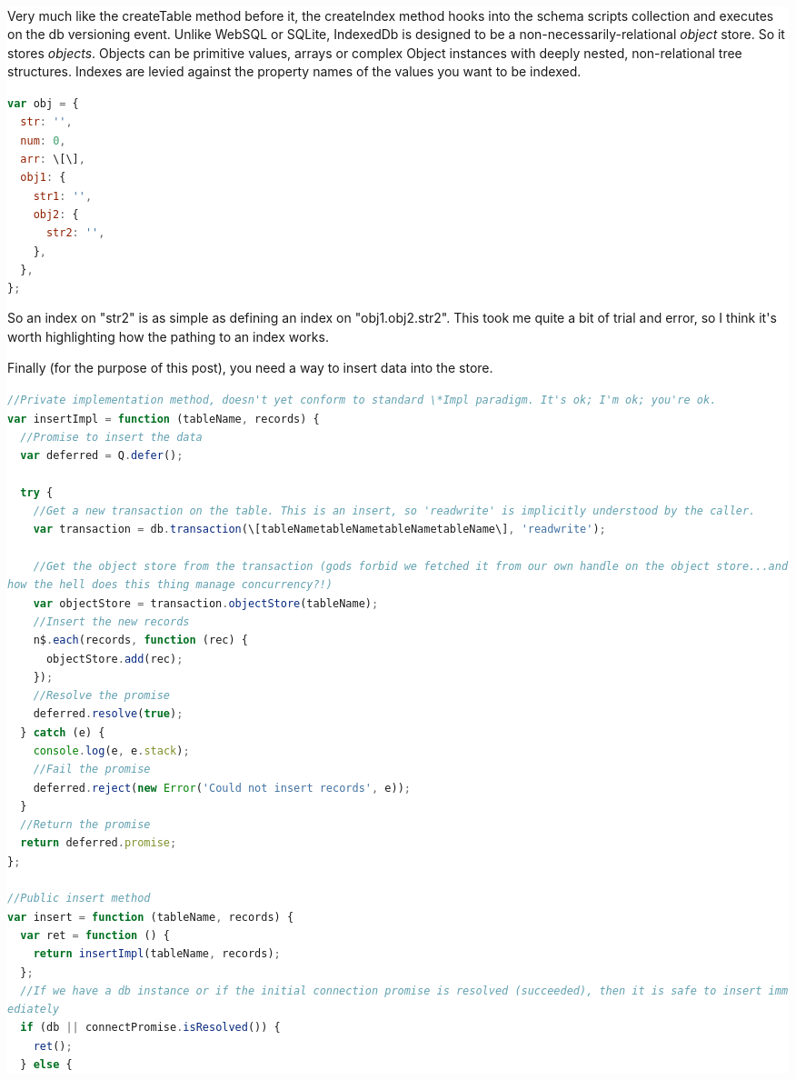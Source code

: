 Very much like the createTable method before it, the createIndex method hooks into the schema scripts collection and executes on the db versioning event. Unlike WebSQL or SQLite, IndexedDb is designed to be a non-necessarily-relational _object_ store. So it stores _objects_. Objects can be primitive values, arrays or complex Object instances with deeply nested, non-relational tree structures. Indexes are levied against the property names of the values you want to be indexed.    
    
```js    
var obj = {    
  str: '',    
  num: 0,    
  arr: \[\],    
  obj1: {    
    str1: '',    
    obj2: {    
      str2: '',    
    },    
  },    
};    
```    
    
So an index on "str2" is as simple as defining an index on "obj1.obj2.str2". This took me quite a bit of trial and error, so I think it's worth highlighting how the pathing to an index works.    
    
Finally (for the purpose of this post), you need a way to insert data into the store.    
    
```js    
//Private implementation method, doesn't yet conform to standard \*Impl paradigm. It's ok; I'm ok; you're ok.    
var insertImpl = function (tableName, records) {    
  //Promise to insert the data    
  var deferred = Q.defer();    
    
  try {    
    //Get a new transaction on the table. This is an insert, so 'readwrite' is implicitly understood by the caller.    
    var transaction = db.transaction(\[tableNametableNametableNametableName\], 'readwrite');    
    
    //Get the object store from the transaction (gods forbid we fetched it from our own handle on the object store...and how the hell does this thing manage concurrency?!)    
    var objectStore = transaction.objectStore(tableName);    
    //Insert the new records    
    n$.each(records, function (rec) {    
      objectStore.add(rec);    
    });    
    //Resolve the promise    
    deferred.resolve(true);    
  } catch (e) {    
    console.log(e, e.stack);    
    //Fail the promise    
    deferred.reject(new Error('Could not insert records', e));    
  }    
  //Return the promise    
  return deferred.promise;    
};    
    
//Public insert method    
var insert = function (tableName, records) {    
  var ret = function () {    
    return insertImpl(tableName, records);    
  };    
  //If we have a db instance or if the initial connection promise is resolved (succeeded), then it is safe to insert immediately    
  if (db || connectPromise.isResolved()) {    
    ret();    
  } else {    
```